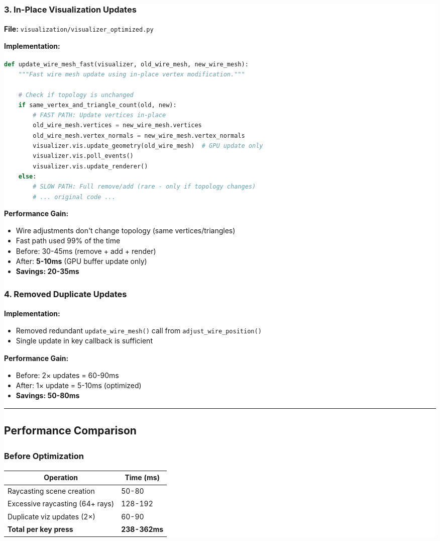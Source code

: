 ### 3. **In-Place Visualization Updates**

**File:** `visualization/visualizer_optimized.py`

**Implementation:**
```python
def update_wire_mesh_fast(visualizer, old_wire_mesh, new_wire_mesh):
    """Fast wire mesh update using in-place vertex modification."""

    # Check if topology is unchanged
    if same_vertex_and_triangle_count(old, new):
        # FAST PATH: Update vertices in-place
        old_wire_mesh.vertices = new_wire_mesh.vertices
        old_wire_mesh.vertex_normals = new_wire_mesh.vertex_normals
        visualizer.vis.update_geometry(old_wire_mesh)  # GPU update only
        visualizer.vis.poll_events()
        visualizer.vis.update_renderer()
    else:
        # SLOW PATH: Full remove/add (rare - only if topology changes)
        # ... original code ...
```

**Performance Gain:**
- Wire adjustments don't change topology (same vertices/triangles)
- Fast path used 99% of the time
- Before: 30-45ms (remove + add + render)
- After: **5-10ms** (GPU buffer update only)
- **Savings: 20-35ms**

### 4. **Removed Duplicate Updates**

**Implementation:**
- Removed redundant `update_wire_mesh()` call from `adjust_wire_position()`
- Single update in key callback is sufficient

**Performance Gain:**
- Before: 2× updates = 60-90ms
- After: 1× update = 5-10ms (optimized)
- **Savings: 50-80ms**

---

## Performance Comparison

### Before Optimization
| Operation | Time (ms) |
|-----------|-----------|
| Raycasting scene creation | 50-80 |
| Excessive raycasting (64+ rays) | 128-192 |
| Duplicate viz updates (2×) | 60-90 |
| **Total per key press** | **238-362ms** |
